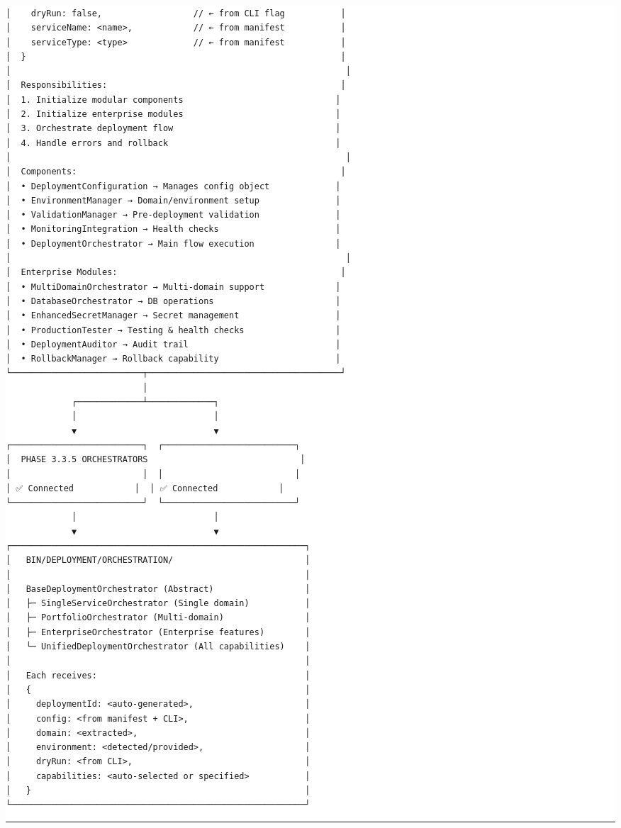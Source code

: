 ```
│    dryRun: false,                  // ← from CLI flag           │
│    serviceName: <name>,            // ← from manifest           │
│    serviceType: <type>             // ← from manifest           │
│  }                                                              │
│                                                                  │
│  Responsibilities:                                              │
│  1. Initialize modular components                              │
│  2. Initialize enterprise modules                              │
│  3. Orchestrate deployment flow                                │
│  4. Handle errors and rollback                                 │
│                                                                  │
│  Components:                                                    │
│  • DeploymentConfiguration → Manages config object             │
│  • EnvironmentManager → Domain/environment setup               │
│  • ValidationManager → Pre-deployment validation               │
│  • MonitoringIntegration → Health checks                       │
│  • DeploymentOrchestrator → Main flow execution                │
│                                                                  │
│  Enterprise Modules:                                            │
│  • MultiDomainOrchestrator → Multi-domain support              │
│  • DatabaseOrchestrator → DB operations                        │
│  • EnhancedSecretManager → Secret management                   │
│  • ProductionTester → Testing & health checks                  │
│  • DeploymentAuditor → Audit trail                             │
│  • RollbackManager → Rollback capability                       │
└──────────────────────────┬──────────────────────────────────────┘
                           │
             ┌─────────────┴─────────────┐
             │                           │
             ▼                           ▼
┌──────────────────────────┐  ┌──────────────────────────┐
│  PHASE 3.3.5 ORCHESTRATORS                              │
│                          │  │                          │
│ ✅ Connected            │  │ ✅ Connected            │
└──────────────────────────┘  └──────────────────────────┘
             │                           │
             ▼                           ▼
┌──────────────────────────────────────────────────────────┐
│   BIN/DEPLOYMENT/ORCHESTRATION/                          │
│                                                          │
│   BaseDeploymentOrchestrator (Abstract)                  │
│   ├─ SingleServiceOrchestrator (Single domain)           │
│   ├─ PortfolioOrchestrator (Multi-domain)                │
│   ├─ EnterpriseOrchestrator (Enterprise features)        │
│   └─ UnifiedDeploymentOrchestrator (All capabilities)    │
│                                                          │
│   Each receives:                                         │
│   {                                                      │
│     deploymentId: <auto-generated>,                      │
│     config: <from manifest + CLI>,                       │
│     domain: <extracted>,                                 │
│     environment: <detected/provided>,                    │
│     dryRun: <from CLI>,                                  │
│     capabilities: <auto-selected or specified>           │
│   }                                                      │
└──────────────────────────────────────────────────────────┘
```

---
